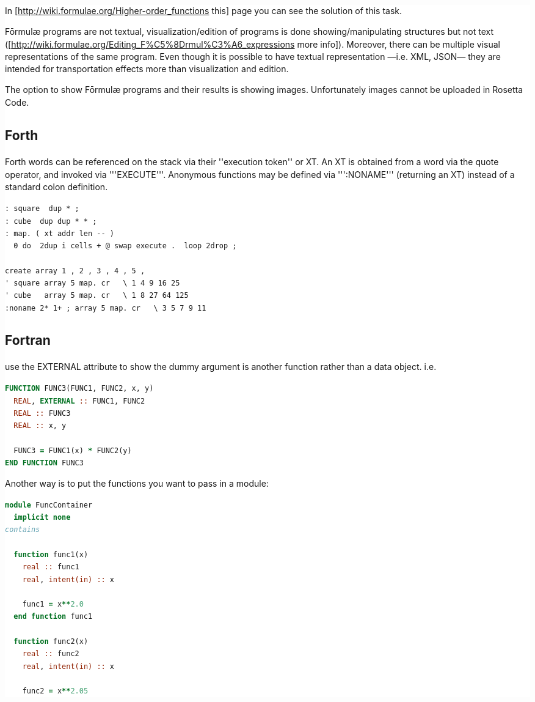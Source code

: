 In [http://wiki.formulae.org/Higher-order_functions this] page you can see the solution of this task.

Fōrmulæ programs are not textual, visualization/edition of programs is done showing/manipulating structures but not text ([http://wiki.formulae.org/Editing_F%C5%8Drmul%C3%A6_expressions more info]). Moreover, there can be multiple visual representations of the same program. Even though it is possible to have textual representation &mdash;i.e. XML, JSON&mdash; they are intended for transportation effects more than visualization and edition.

The option to show Fōrmulæ programs and their results is showing images. Unfortunately images cannot be uploaded in Rosetta Code.


## Forth

Forth words can be referenced on the stack via their ''execution token'' or XT. An XT is obtained from a word via the quote operator, and invoked via '''EXECUTE'''. Anonymous functions may be defined via ''':NONAME''' (returning an XT) instead of a standard colon definition.


```forth
: square  dup * ;
: cube  dup dup * * ;
: map. ( xt addr len -- )
  0 do  2dup i cells + @ swap execute .  loop 2drop ;

create array 1 , 2 , 3 , 4 , 5 ,
' square array 5 map. cr   \ 1 4 9 16 25
' cube   array 5 map. cr   \ 1 8 27 64 125
:noname 2* 1+ ; array 5 map. cr   \ 3 5 7 9 11
```



## Fortran

use the EXTERNAL attribute to show the dummy argument is another function rather than a data object. i.e.

```fortran
FUNCTION FUNC3(FUNC1, FUNC2, x, y)
  REAL, EXTERNAL :: FUNC1, FUNC2
  REAL :: FUNC3
  REAL :: x, y

  FUNC3 = FUNC1(x) * FUNC2(y)
END FUNCTION FUNC3
```


Another way is to put the functions you want to pass in a module:


```fortran
module FuncContainer
  implicit none
contains

  function func1(x)
    real :: func1
    real, intent(in) :: x

    func1 = x**2.0
  end function func1

  function func2(x)
    real :: func2
    real, intent(in) :: x

    func2 = x**2.05
```